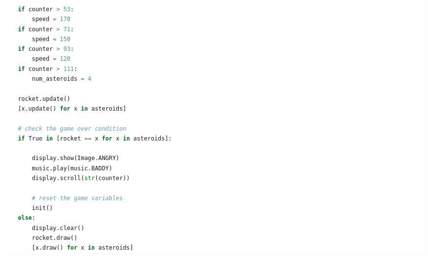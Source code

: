```py
    if counter > 53:
        speed = 170
    if counter > 71:
        speed = 150
    if counter > 93:
        speed = 120
    if counter > 111:
        num_asteroids = 4

    rocket.update()
    [x.update() for x in asteroids]

    # check the game over condition
    if True in [rocket == x for x in asteroids]:

        display.show(Image.ANGRY)
        music.play(music.BADDY)
        display.scroll(str(counter))

        # reset the game variables
        init()
    else:
        display.clear()
        rocket.draw()
        [x.draw() for x in asteroids]
```